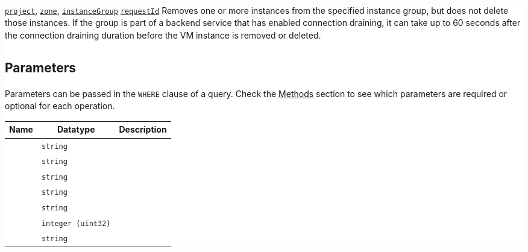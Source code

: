 </tr>
<tr>
    <td><a href="#remove_instances"><CopyableCode code="remove_instances" /></a></td>
    <td><CopyableCode code="delete" /></td>
    <td><a href="#parameter-project"><code>project</code></a>, <a href="#parameter-zone"><code>zone</code></a>, <a href="#parameter-instanceGroup"><code>instanceGroup</code></a></td>
    <td><a href="#parameter-requestId"><code>requestId</code></a></td>
    <td>Removes one or more instances from the specified instance group, but does not delete those instances. If the group is part of a backend service that has enabled connection draining, it can take up to 60 seconds after the connection draining duration before the VM instance is removed or deleted.</td>
</tr>
</tbody>
</table>

## Parameters

Parameters can be passed in the `WHERE` clause of a query. Check the [Methods](#methods) section to see which parameters are required or optional for each operation.

<table>
<thead>
    <tr>
    <th>Name</th>
    <th>Datatype</th>
    <th>Description</th>
    </tr>
</thead>
<tbody>
<tr id="parameter-instanceGroup">
    <td><CopyableCode code="instanceGroup" /></td>
    <td><code>string</code></td>
    <td></td>
</tr>
<tr id="parameter-project">
    <td><CopyableCode code="project" /></td>
    <td><code>string</code></td>
    <td></td>
</tr>
<tr id="parameter-region">
    <td><CopyableCode code="region" /></td>
    <td><code>string</code></td>
    <td></td>
</tr>
<tr id="parameter-zone">
    <td><CopyableCode code="zone" /></td>
    <td><code>string</code></td>
    <td></td>
</tr>
<tr id="parameter-filter">
    <td><CopyableCode code="filter" /></td>
    <td><code>string</code></td>
    <td></td>
</tr>
<tr id="parameter-maxResults">
    <td><CopyableCode code="maxResults" /></td>
    <td><code>integer (uint32)</code></td>
    <td></td>
</tr>
<tr id="parameter-orderBy">
    <td><CopyableCode code="orderBy" /></td>
    <td><code>string</code></td>
    <td></td>
</tr>
